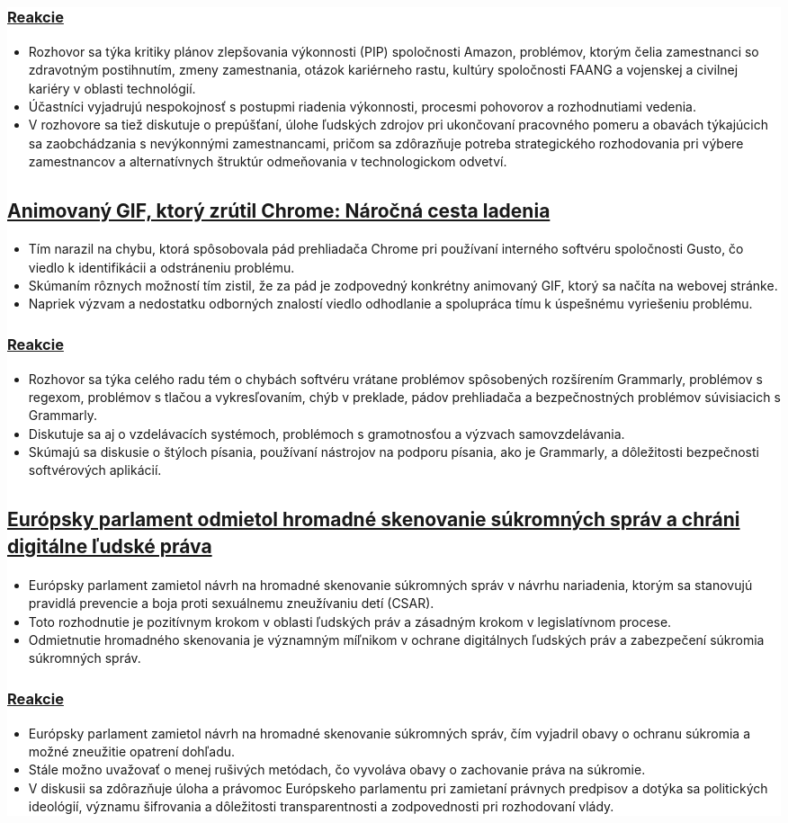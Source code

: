 ### [Reakcie](https://news.ycombinator.com/item?id=38471744)

- Rozhovor sa týka kritiky plánov zlepšovania výkonnosti (PIP) spoločnosti Amazon, problémov, ktorým čelia zamestnanci so zdravotným postihnutím, zmeny zamestnania, otázok kariérneho rastu, kultúry spoločnosti FAANG a vojenskej a civilnej kariéry v oblasti technológií.
- Účastníci vyjadrujú nespokojnosť s postupmi riadenia výkonnosti, procesmi pohovorov a rozhodnutiami vedenia.
- V rozhovore sa tiež diskutuje o prepúšťaní, úlohe ľudských zdrojov pri ukončovaní pracovného pomeru a obavách týkajúcich sa zaobchádzania s nevýkonnými zamestnancami, pričom sa zdôrazňuje potreba strategického rozhodovania pri výbere zamestnancov a alternatívnych štruktúr odmeňovania v technologickom odvetví.

## [Animovaný GIF, ktorý zrútil Chrome: Náročná cesta ladenia](https://engineering.gusto.com/the-weirdest-bug-ive-seen-yet/)

- Tím narazil na chybu, ktorá spôsobovala pád prehliadača Chrome pri používaní interného softvéru spoločnosti Gusto, čo viedlo k identifikácii a odstráneniu problému.
- Skúmaním rôznych možností tím zistil, že za pád je zodpovedný konkrétny animovaný GIF, ktorý sa načíta na webovej stránke.
- Napriek výzvam a nedostatku odborných znalostí viedlo odhodlanie a spolupráca tímu k úspešnému vyriešeniu problému.

### [Reakcie](https://news.ycombinator.com/item?id=38477100)

- Rozhovor sa týka celého radu tém o chybách softvéru vrátane problémov spôsobených rozšírením Grammarly, problémov s regexom, problémov s tlačou a vykresľovaním, chýb v preklade, pádov prehliadača a bezpečnostných problémov súvisiacich s Grammarly.
- Diskutuje sa aj o vzdelávacích systémoch, problémoch s gramotnosťou a výzvach samovzdelávania.
- Skúmajú sa diskusie o štýloch písania, používaní nástrojov na podporu písania, ako je Grammarly, a dôležitosti bezpečnosti softvérových aplikácií.

## [Európsky parlament odmietol hromadné skenovanie súkromných správ a chráni digitálne ľudské práva](https://edri.org/our-work/csar-european-parliament-rejects-mass-scanning-of-private-messages/)

- Európsky parlament zamietol návrh na hromadné skenovanie súkromných správ v návrhu nariadenia, ktorým sa stanovujú pravidlá prevencie a boja proti sexuálnemu zneužívaniu detí (CSAR).
- Toto rozhodnutie je pozitívnym krokom v oblasti ľudských práv a zásadným krokom v legislatívnom procese.
- Odmietnutie hromadného skenovania je významným míľnikom v ochrane digitálnych ľudských práv a zabezpečení súkromia súkromných správ.

### [Reakcie](https://news.ycombinator.com/item?id=38472198)

- Európsky parlament zamietol návrh na hromadné skenovanie súkromných správ, čím vyjadril obavy o ochranu súkromia a možné zneužitie opatrení dohľadu.
- Stále možno uvažovať o menej rušivých metódach, čo vyvoláva obavy o zachovanie práva na súkromie.
- V diskusii sa zdôrazňuje úloha a právomoc Európskeho parlamentu pri zamietaní právnych predpisov a dotýka sa politických ideológií, významu šifrovania a dôležitosti transparentnosti a zodpovednosti pri rozhodovaní vlády.
